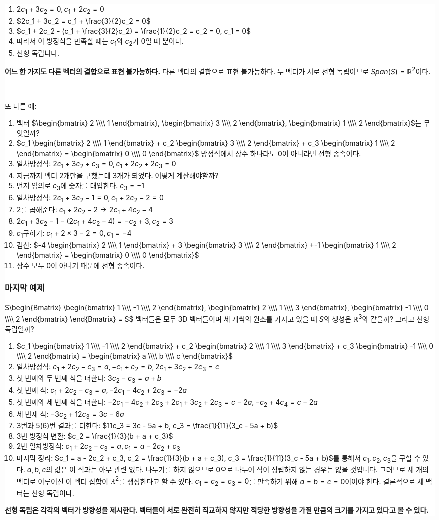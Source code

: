1. $2c_1 + 3c_2 = 0, c_1 + 2c_2 = 0$
2. $2c_1 + 3c_2 = c_1 + \frac{3}{2}c_2 = 0$
3. $c_1 + 2c_2 - (c_1 + \frac{3}{2}c_2) = \frac{1}{2}c_2 = c_2 = 0, c_1 = 0$
4. 따라서 이 방정식을 만족할 때는 $c_1$와 $c_2$가 0일 때 뿐이다.
5. 선형 독립니다.

**어느 한 가지도 다른 벡터의 결합으로 표현 불가능하다.** 다른 벡터의 결합으로 표현 불가능하다. 두 벡터가 서로 선형 독립이므로 $Span(S) = \mathbb{R}^2$이다.

<br/>

또 다른 예:

1. 백터 $\begin{bmatrix} 2 \\\\ 1 \end{bmatrix}, \begin{bmatrix} 3 \\\\ 2 \end{bmatrix}, \begin{bmatrix} 1 \\\\ 2 \end{bmatrix}$는 무엇일까?
2. $c_1 \begin{bmatrix} 2 \\\\ 1 \end{bmatrix} + c_2 \begin{bmatrix} 3 \\\\ 2 \end{bmatrix}  + c_3 \begin{bmatrix} 1 \\\\ 2 \end{bmatrix} = \begin{bmatrix} 0 \\\\ 0 \end{bmatrix}$ 방정식에서 상수 하나라도 0이 아니라면 선형 종속이다.
3. 일차방정식: $2c_1 + 3c_2 + c_3 = 0, c_1 + 2c_2 + 2c_3 = 0$
4. 지금까지  벡터 2개만을 구했는데 3개가 되었다. 어떻게 계산해야할까?
5. 먼저 임의로 $c_3$에 숫자를 대입한다. $c_3 = -1$
6. 일차방정식:  $2c_1 + 3c_2 - 1 = 0, c_1 + 2c_2 - 2 = 0$
7. 2를 곱해준다: $c_1 + 2c_2 - 2 \rightarrow 2c_1 + 4c_2 - 4$
8.  $2c_1 + 3c_2 - 1 - (2c_1 + 4c_2 - 4) = -c_2 + 3, c_2 = 3$
9. $c_1$구하기: $c_1 + 2 \times 3 - 2 = 0, c_1 = -4$
10. 검산: $-4 \begin{bmatrix} 2 \\\\ 1 \end{bmatrix} + 3 \begin{bmatrix} 3 \\\\ 2 \end{bmatrix}  +-1 \begin{bmatrix} 1 \\\\ 2 \end{bmatrix} = \begin{bmatrix} 0 \\\\ 0 \end{bmatrix}$
11. 상수 모두 0이 아니기 때문에 선형 종속이다.



### 마지막 예제

$\begin{Bmatrix} \begin{bmatrix} 1 \\\\ -1 \\\\ 2 \end{bmatrix}, \begin{bmatrix} 2 \\\\ 1 \\\\ 3 \end{bmatrix}, \begin{bmatrix} -1 \\\\ 0 \\\\ 2 \end{bmatrix} \end{Bmatrix} = S$ 백터들은 모두 3D 벡터들이며 세 개씩의 원소를 가지고 있을 때 $S$의 생성은 $\mathbb{R}^3$와 같을까? 그리고 선형 독립일까?

1. $c_1 \begin{bmatrix} 1 \\\\ -1 \\\\ 2 \end{bmatrix} + c_2 \begin{bmatrix} 2 \\\\ 1 \\\\ 3 \end{bmatrix}  + c_3 \begin{bmatrix} -1 \\\\ 0 \\\\ 2 \end{bmatrix} = \begin{bmatrix} a \\\\ b \\\\ c \end{bmatrix}$
2. 일차방정식: $c_1 + 2c_2 - c_3 = a, -c_1 + c_2 = b, 2c_1 + 3c_2 + 2c_3 = c$
3. 첫 번째와 두 번째 식을 더한다: $3c_2 - c_3 = a + b$
4. 첫 번째 식: $c_1 + 2c_2 - c_3 = a, -2c_1 - 4c_2 + 2c_3 = -2a$
5. 첫 번째와 세 번째 식을 더한다: $-2c_1 - 4c_2 + 2c_3 + 2c_1 + 3c_2 + 2c_3 = c -2a, -c_2 + 4c_4 = c - 2a$
6.  세 번재 식: $-3c_2 + 12c_3 = 3c - 6a$
7. 3번과 5(6)번 결과를 더한다: $11c_3 = 3c - 5a + b, c_3 = \frac{1}{11}(3_c - 5a + b)$
8. 3번 방정식 변환: $c_2 = \frac{1}{3}(b + a + c_3)$
9. 2번 일차방정식: $c_1 + 2c_2 - c_3 = a, c_1 = a - 2c_2 + c_3$
10. 마지막 정리: $c_1 = a - 2c_2 + c_3, c_2 = \frac{1}{3}(b + a + c_3), c_3 = \frac{1}{11}(3_c - 5a + b)$를 통해서 $c_1, c_2, c_3$을 구할 수 있다. $a, b, c$의 값은 이 식과는 아무 관련 없다. 나누기를 하지 않으므로 0으로 나누어 식이 성립하지 않는 경우는 없을 것입니다. 그러므로 세 개의 벡터로 이루어진 이 벡터 집합이 $\mathbb{R}^2$를 생성한다고 할 수 있다. $c_1 = c_2 = c_3 = 0$를 만족하기 위해  $a=b=c=0$이어야 한다. 결론적으로 세 백터는 선형 독립이다.

**선형 독립은 각각의 벡터가 방향성을 제시한다. 벡터들이 서로 완전히 직교하지 않지만 적당한 방향성을 가질 만큼의 크기를 가지고 있다고 볼 수 있다.**
